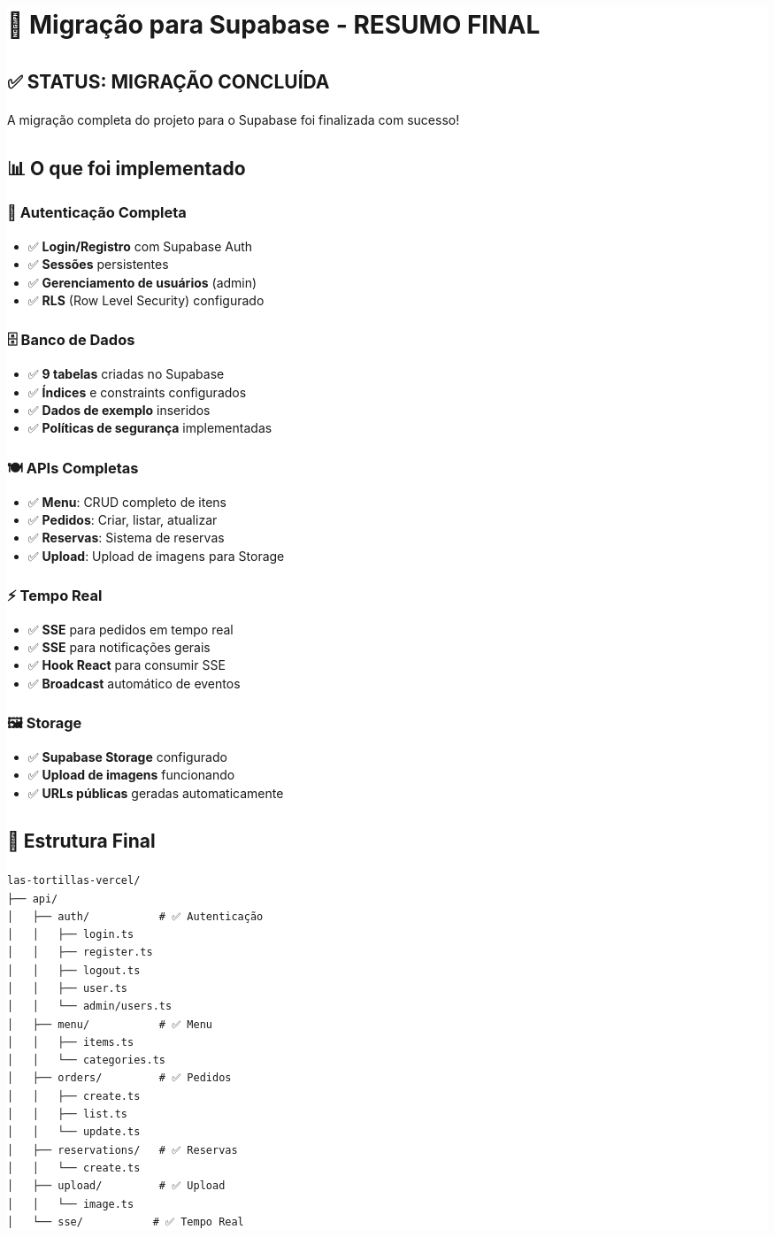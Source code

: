 # 🎉 Migração para Supabase - RESUMO FINAL

## ✅ STATUS: MIGRAÇÃO CONCLUÍDA

A migração completa do projeto para o Supabase foi finalizada com sucesso!

## 📊 O que foi implementado

### 🔐 **Autenticação Completa**
- ✅ **Login/Registro** com Supabase Auth
- ✅ **Sessões** persistentes
- ✅ **Gerenciamento de usuários** (admin)
- ✅ **RLS** (Row Level Security) configurado

### 🗄️ **Banco de Dados**
- ✅ **9 tabelas** criadas no Supabase
- ✅ **Índices** e constraints configurados
- ✅ **Dados de exemplo** inseridos
- ✅ **Políticas de segurança** implementadas

### 🍽️ **APIs Completas**
- ✅ **Menu**: CRUD completo de itens
- ✅ **Pedidos**: Criar, listar, atualizar
- ✅ **Reservas**: Sistema de reservas
- ✅ **Upload**: Upload de imagens para Storage

### ⚡ **Tempo Real**
- ✅ **SSE** para pedidos em tempo real
- ✅ **SSE** para notificações gerais
- ✅ **Hook React** para consumir SSE
- ✅ **Broadcast** automático de eventos

### 🖼️ **Storage**
- ✅ **Supabase Storage** configurado
- ✅ **Upload de imagens** funcionando
- ✅ **URLs públicas** geradas automaticamente

## 📁 Estrutura Final

```
las-tortillas-vercel/
├── api/
│   ├── auth/           # ✅ Autenticação
│   │   ├── login.ts
│   │   ├── register.ts
│   │   ├── logout.ts
│   │   ├── user.ts
│   │   └── admin/users.ts
│   ├── menu/           # ✅ Menu
│   │   ├── items.ts
│   │   └── categories.ts
│   ├── orders/         # ✅ Pedidos
│   │   ├── create.ts
│   │   ├── list.ts
│   │   └── update.ts
│   ├── reservations/   # ✅ Reservas
│   │   └── create.ts
│   ├── upload/         # ✅ Upload
│   │   └── image.ts
│   └── sse/           # ✅ Tempo Real
```